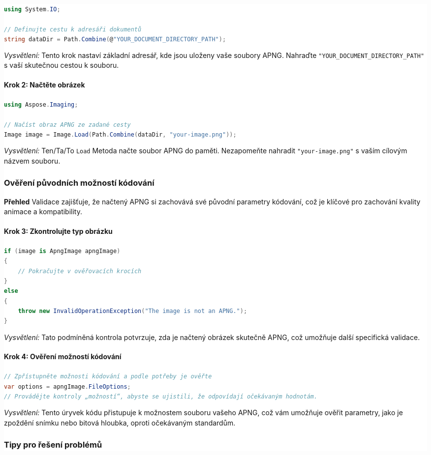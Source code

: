 ```csharp
using System.IO;

// Definujte cestu k adresáři dokumentů
string dataDir = Path.Combine(@"YOUR_DOCUMENT_DIRECTORY_PATH");
```

*Vysvětlení:* Tento krok nastaví základní adresář, kde jsou uloženy vaše soubory APNG. Nahraďte `"YOUR_DOCUMENT_DIRECTORY_PATH"` s vaší skutečnou cestou k souboru.

#### Krok 2: Načtěte obrázek

```csharp
using Aspose.Imaging;

// Načíst obraz APNG ze zadané cesty
Image image = Image.Load(Path.Combine(dataDir, "your-image.png"));
```

*Vysvětlení:* Ten/Ta/To `Load` Metoda načte soubor APNG do paměti. Nezapomeňte nahradit `"your-image.png"` s vaším cílovým názvem souboru.

### Ověření původních možností kódování

**Přehled**
Validace zajišťuje, že načtený APNG si zachovává své původní parametry kódování, což je klíčové pro zachování kvality animace a kompatibility.

#### Krok 3: Zkontrolujte typ obrázku

```csharp
if (image is ApngImage apngImage)
{
    // Pokračujte v ověřovacích krocích
}
else
{
    throw new InvalidOperationException("The image is not an APNG.");
}
```

*Vysvětlení:* Tato podmíněná kontrola potvrzuje, zda je načtený obrázek skutečně APNG, což umožňuje další specifická validace.

#### Krok 4: Ověření možností kódování

```csharp
// Zpřístupněte možnosti kódování a podle potřeby je ověřte
var options = apngImage.FileOptions;
// Provádějte kontroly „možností“, abyste se ujistili, že odpovídají očekávaným hodnotám.
```

*Vysvětlení:* Tento úryvek kódu přistupuje k možnostem souboru vašeho APNG, což vám umožňuje ověřit parametry, jako je zpoždění snímku nebo bitová hloubka, oproti očekávaným standardům.

### Tipy pro řešení problémů
